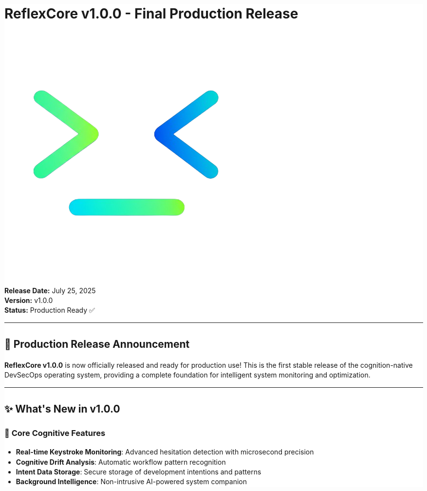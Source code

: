 # ReflexCore v1.0.0 - Final Production Release

![ReflexCore Logo](assets/logo.png)

**Release Date:** July 25, 2025  
**Version:** v1.0.0  
**Status:** Production Ready ✅

---

## 🎉 **Production Release Announcement**

**ReflexCore v1.0.0** is now officially released and ready for production use! This is the first stable release of the cognition-native DevSecOps operating system, providing a complete foundation for intelligent system monitoring and optimization.

---

## ✨ **What's New in v1.0.0**

### 🧠 **Core Cognitive Features**
- **Real-time Keystroke Monitoring**: Advanced hesitation detection with microsecond precision
- **Cognitive Drift Analysis**: Automatic workflow pattern recognition
- **Intent Data Storage**: Secure storage of development intentions and patterns
- **Background Intelligence**: Non-intrusive AI-powered system companion
